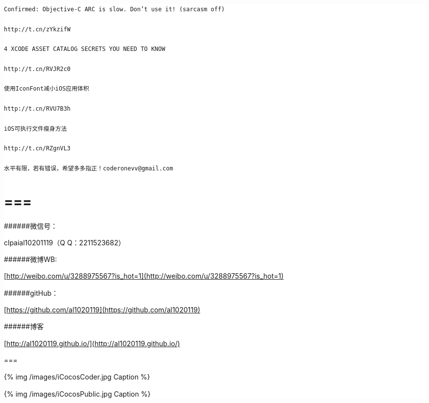     Confirmed: Objective-C ARC is slow. Don’t use it! (sarcasm off)

    http://t.cn/zYkzifW

    4 XCODE ASSET CATALOG SECRETS YOU NEED TO KNOW

    http://t.cn/RVJR2c0

    使用IconFont减小iOS应用体积

    http://t.cn/RVU7B3h

    iOS可执行文件瘦身方法

    http://t.cn/RZgnVL3

    水平有限，若有错误，希望多多指正！coderonevv@gmail.com
    
    






===
===


######微信号：
	
clpaial10201119（Q Q：2211523682）
    
######微博WB:

[http://weibo.com/u/3288975567?is_hot=1](http://weibo.com/u/3288975567?is_hot=1)

######gitHub：


[https://github.com/al1020119](https://github.com/al1020119)
	
######博客

[http://al1020119.github.io/](http://al1020119.github.io/)

===

{% img /images/iCocosCoder.jpg Caption %}  

{% img /images/iCocosPublic.jpg Caption %}  